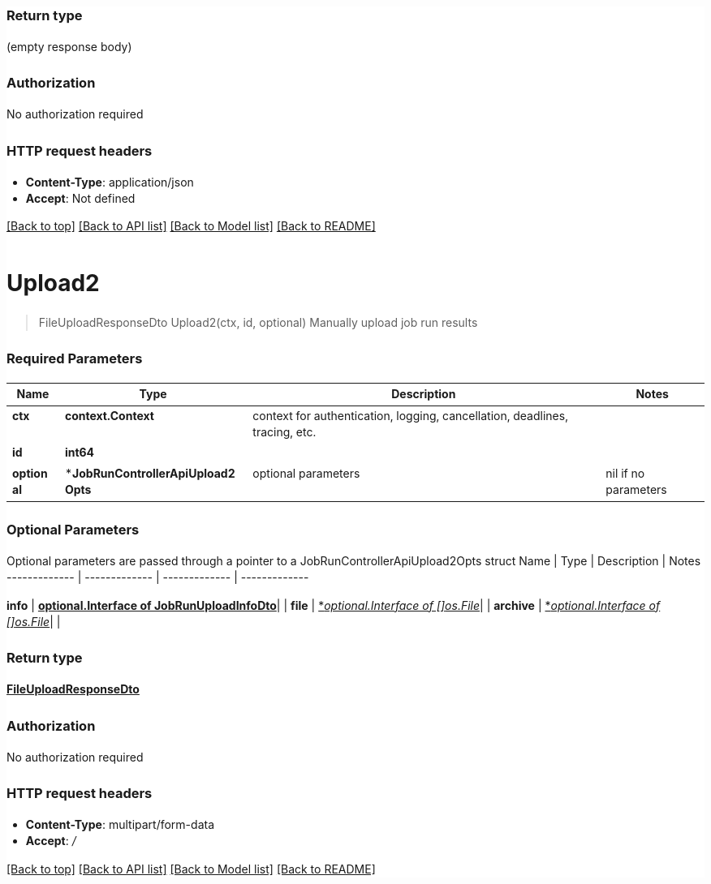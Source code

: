 ### Return type

 (empty response body)

### Authorization

No authorization required

### HTTP request headers

 - **Content-Type**: application/json
 - **Accept**: Not defined

[[Back to top]](#) [[Back to API list]](../README.md#documentation-for-api-endpoints) [[Back to Model list]](../README.md#documentation-for-models) [[Back to README]](../README.md)

# **Upload2**
> FileUploadResponseDto Upload2(ctx, id, optional)
Manually upload job run results

### Required Parameters

Name | Type | Description  | Notes
------------- | ------------- | ------------- | -------------
 **ctx** | **context.Context** | context for authentication, logging, cancellation, deadlines, tracing, etc.
  **id** | **int64**|  | 
 **optional** | ***JobRunControllerApiUpload2Opts** | optional parameters | nil if no parameters

### Optional Parameters
Optional parameters are passed through a pointer to a JobRunControllerApiUpload2Opts struct
Name | Type | Description  | Notes
------------- | ------------- | ------------- | -------------

 **info** | [**optional.Interface of JobRunUploadInfoDto**](.md)|  | 
 **file** | [**optional.Interface of []*os.File**](*os.File.md)|  | 
 **archive** | [**optional.Interface of []*os.File**](*os.File.md)|  | 

### Return type

[**FileUploadResponseDto**](FileUploadResponseDto.md)

### Authorization

No authorization required

### HTTP request headers

 - **Content-Type**: multipart/form-data
 - **Accept**: */*

[[Back to top]](#) [[Back to API list]](../README.md#documentation-for-api-endpoints) [[Back to Model list]](../README.md#documentation-for-models) [[Back to README]](../README.md)
